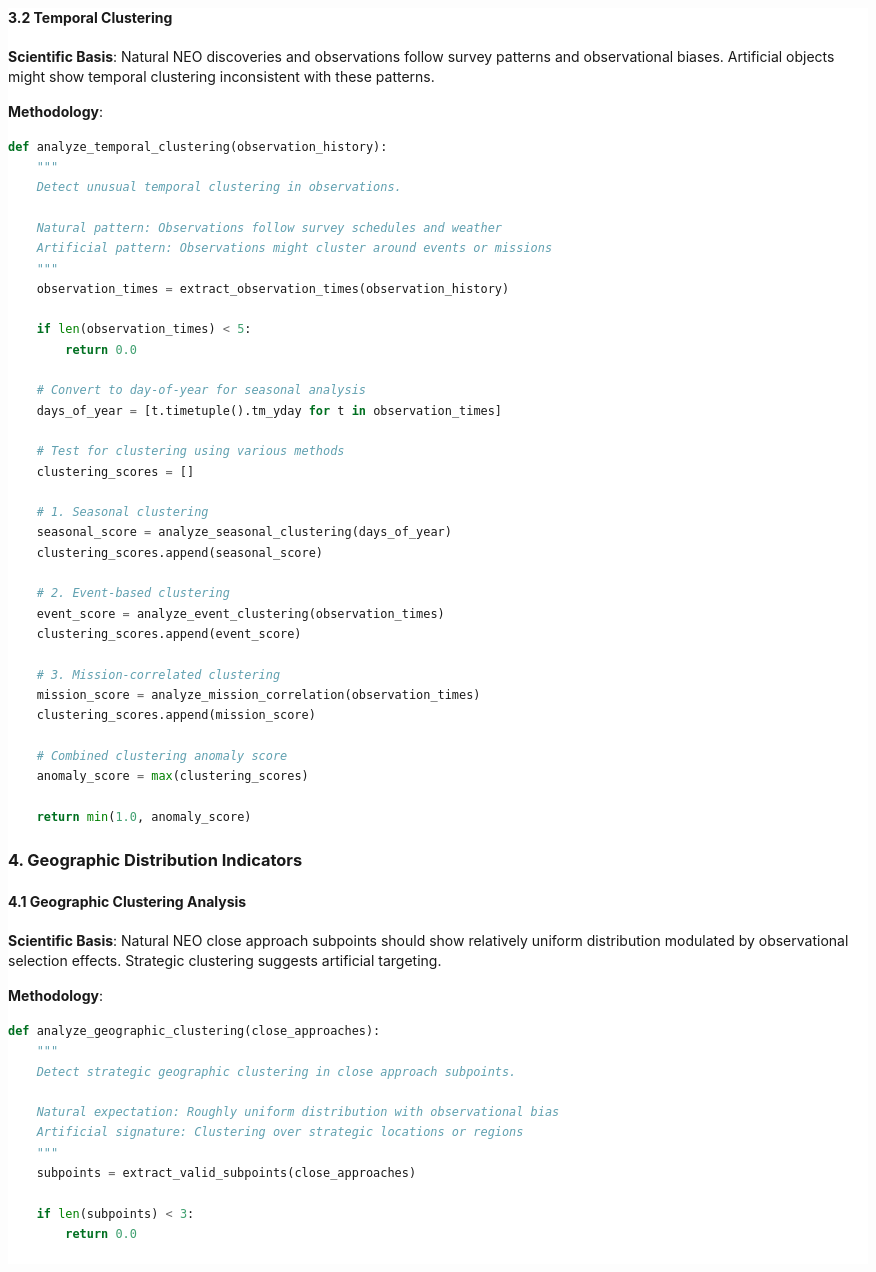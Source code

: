 #### 3.2 Temporal Clustering

**Scientific Basis**: Natural NEO discoveries and observations follow survey patterns and observational biases. Artificial objects might show temporal clustering inconsistent with these patterns.

**Methodology**:
```python
def analyze_temporal_clustering(observation_history):
    """
    Detect unusual temporal clustering in observations.
    
    Natural pattern: Observations follow survey schedules and weather
    Artificial pattern: Observations might cluster around events or missions
    """
    observation_times = extract_observation_times(observation_history)
    
    if len(observation_times) < 5:
        return 0.0
    
    # Convert to day-of-year for seasonal analysis
    days_of_year = [t.timetuple().tm_yday for t in observation_times]
    
    # Test for clustering using various methods
    clustering_scores = []
    
    # 1. Seasonal clustering
    seasonal_score = analyze_seasonal_clustering(days_of_year)
    clustering_scores.append(seasonal_score)
    
    # 2. Event-based clustering  
    event_score = analyze_event_clustering(observation_times)
    clustering_scores.append(event_score)
    
    # 3. Mission-correlated clustering
    mission_score = analyze_mission_correlation(observation_times)
    clustering_scores.append(mission_score)
    
    # Combined clustering anomaly score
    anomaly_score = max(clustering_scores)
    
    return min(1.0, anomaly_score)
```

### 4. Geographic Distribution Indicators

#### 4.1 Geographic Clustering Analysis

**Scientific Basis**: Natural NEO close approach subpoints should show relatively uniform distribution modulated by observational selection effects. Strategic clustering suggests artificial targeting.

**Methodology**:
```python
def analyze_geographic_clustering(close_approaches):
    """
    Detect strategic geographic clustering in close approach subpoints.
    
    Natural expectation: Roughly uniform distribution with observational bias
    Artificial signature: Clustering over strategic locations or regions
    """
    subpoints = extract_valid_subpoints(close_approaches)
    
    if len(subpoints) < 3:
        return 0.0
    
```